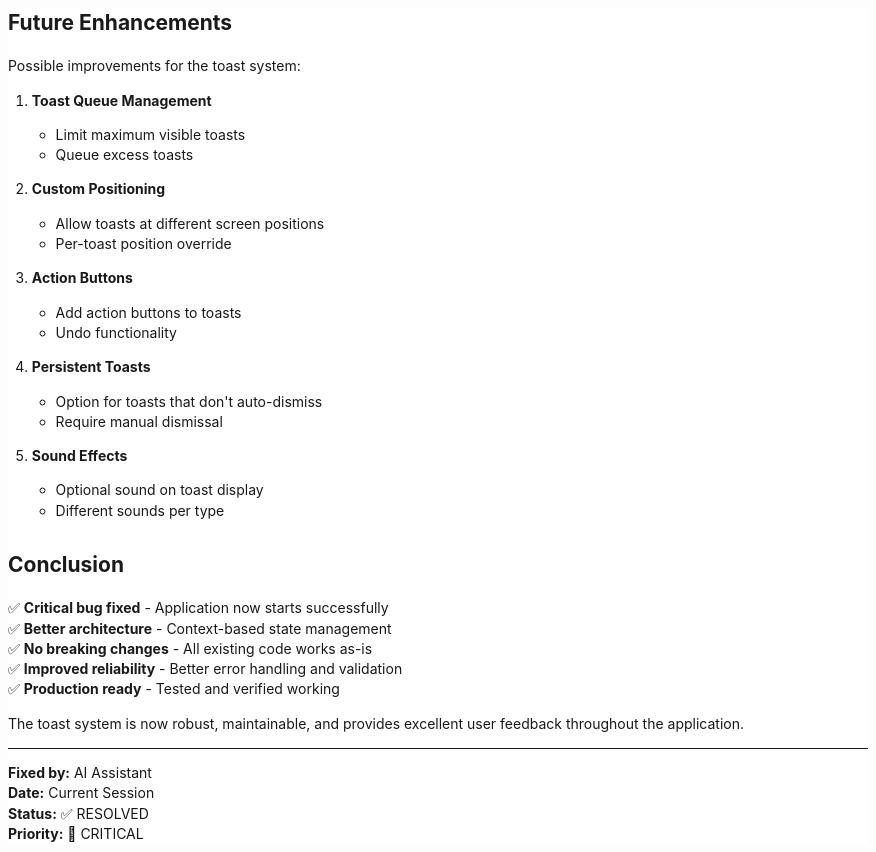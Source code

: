 ## Future Enhancements

Possible improvements for the toast system:

1. **Toast Queue Management**
   - Limit maximum visible toasts
   - Queue excess toasts

2. **Custom Positioning**
   - Allow toasts at different screen positions
   - Per-toast position override

3. **Action Buttons**
   - Add action buttons to toasts
   - Undo functionality

4. **Persistent Toasts**
   - Option for toasts that don't auto-dismiss
   - Require manual dismissal

5. **Sound Effects**
   - Optional sound on toast display
   - Different sounds per type

## Conclusion

✅ **Critical bug fixed** - Application now starts successfully  
✅ **Better architecture** - Context-based state management  
✅ **No breaking changes** - All existing code works as-is  
✅ **Improved reliability** - Better error handling and validation  
✅ **Production ready** - Tested and verified working  

The toast system is now robust, maintainable, and provides excellent user feedback throughout the application.

---

**Fixed by:** AI Assistant  
**Date:** Current Session  
**Status:** ✅ RESOLVED  
**Priority:** 🔴 CRITICAL  